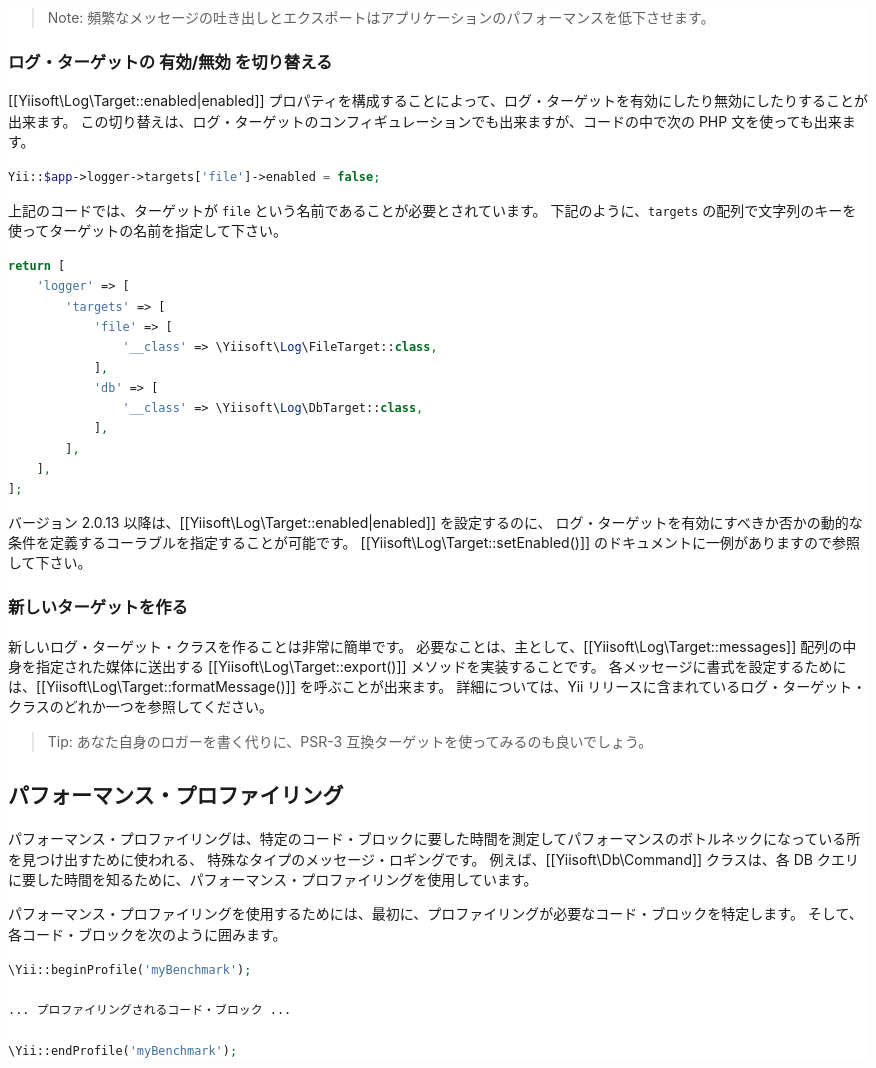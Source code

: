 > Note: 頻繁なメッセージの吐き出しとエクスポートはアプリケーションのパフォーマンスを低下させます。


### ログ・ターゲットの 有効/無効 を切り替える <span id="toggling-log-targets"></span>

[[Yiisoft\Log\Target::enabled|enabled]] プロパティを構成することによって、ログ・ターゲットを有効にしたり無効にしたりすることが出来ます。
この切り替えは、ログ・ターゲットのコンフィギュレーションでも出来ますが、コードの中で次の PHP 文を使っても出来ます。

```php
Yii::$app->logger->targets['file']->enabled = false;
```

上記のコードでは、ターゲットが `file` という名前であることが必要とされています。
下記のように、`targets` の配列で文字列のキーを使ってターゲットの名前を指定して下さい。

```php
return [
    'logger' => [
        'targets' => [
            'file' => [
                '__class' => \Yiisoft\Log\FileTarget::class,
            ],
            'db' => [
                '__class' => \Yiisoft\Log\DbTarget::class,
            ],
        ],
    ],
];
```

バージョン 2.0.13 以降は、[[Yiisoft\Log\Target::enabled|enabled]] を設定するのに、
ログ・ターゲットを有効にすべきか否かの動的な条件を定義するコーラブルを指定することが可能です。
[[Yiisoft\Log\Target::setEnabled()]] のドキュメントに一例がありますので参照して下さい。

### 新しいターゲットを作る <span id="new-targets"></span>

新しいログ・ターゲット・クラスを作ることは非常に簡単です。
必要なことは、主として、[[Yiisoft\Log\Target::messages]] 配列の中身を指定された媒体に送出する [[Yiisoft\Log\Target::export()]] メソッドを実装することです。
各メッセージに書式を設定するためには、[[Yiisoft\Log\Target::formatMessage()]] を呼ぶことが出来ます。
詳細については、Yii リリースに含まれているログ・ターゲット・クラスのどれか一つを参照してください。

> Tip: あなた自身のロガーを書く代りに、PSR-3 互換ターゲットを使ってみるのも良いでしょう。

## パフォーマンス・プロファイリング <span id="performance-profiling"></span>

パフォーマンス・プロファイリングは、特定のコード・ブロックに要した時間を測定してパフォーマンスのボトルネックになっている所を見つけ出すために使われる、
特殊なタイプのメッセージ・ロギングです。
例えば、[[Yiisoft\Db\Command]] クラスは、各 DB クエリに要した時間を知るために、パフォーマンス・プロファイリングを使用しています。

パフォーマンス・プロファイリングを使用するためには、最初に、プロファイリングが必要なコード・ブロックを特定します。
そして、各コード・ブロックを次のように囲みます。

```php
\Yii::beginProfile('myBenchmark');

... プロファイリングされるコード・ブロック ...

\Yii::endProfile('myBenchmark');
```
